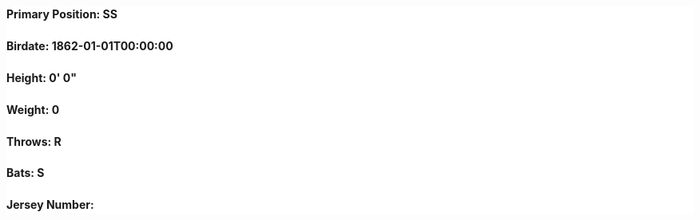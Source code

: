 #### Primary Position: SS
#### Birdate: 1862-01-01T00:00:00
#### Height: 0' 0"
#### Weight: 0
#### Throws: R
#### Bats: S
#### Jersey Number: 